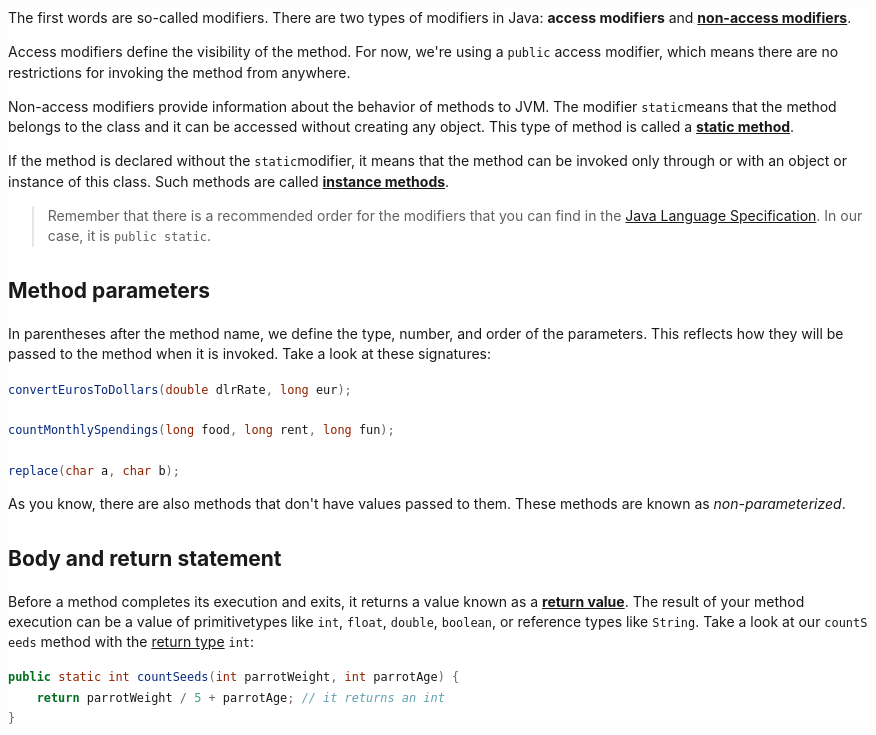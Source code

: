 The first words are so-called modifiers. There are two types of modifiers in Java: **access modifiers** and **[non-access modifiers](https://hyperskill.org/learn/step/10982)**.

Access modifiers define the visibility of the method. For now, we're using a `public` access modifier, which means there are no restrictions for invoking the method from anywhere.

Non-access modifiers provide information about the behavior of methods to JVM. The modifier `static`means that the method belongs to the class and it can be accessed without creating any object. This type of method is called a **[static method](https://hyperskill.org/learn/step/10982)**.

If the method is declared without the `static`modifier, it means that the method can be invoked only through or with an object or instance of this class. Such methods are called **[instance methods](https://hyperskill.org/learn/step/10982)**.











> Remember that there is a recommended order for the modifiers that you can find in the [Java Language Specification](https://rules.sonarsource.com/java/tag/convention/RSPEC-1124). In our case, it is `public static`.











## Method parameters

In parentheses after the method name, we define the type, number, and order of the parameters. This reflects how they will be passed to the method when it is invoked. Take a look at these signatures:

```java
convertEurosToDollars(double dlrRate, long eur);

countMonthlySpendings(long food, long rent, long fun); 

replace(char a, char b);
```

As you know, there are also methods that don't have values passed to them. These methods are known as *non-parameterized*.

## Body and return statement

Before a method completes its execution and exits, it returns a value known as a **[return value](https://hyperskill.org/learn/step/10982)**. The result of your method execution can be a value of primitivetypes like `int`, `float`, `double`, `boolean`, or reference types like `String`. Take a look at our `countSeeds` method with the [return type](https://hyperskill.org/learn/step/10982) `int`:

```java
public static int countSeeds(int parrotWeight, int parrotAge) {
    return parrotWeight / 5 + parrotAge; // it returns an int
}
```
